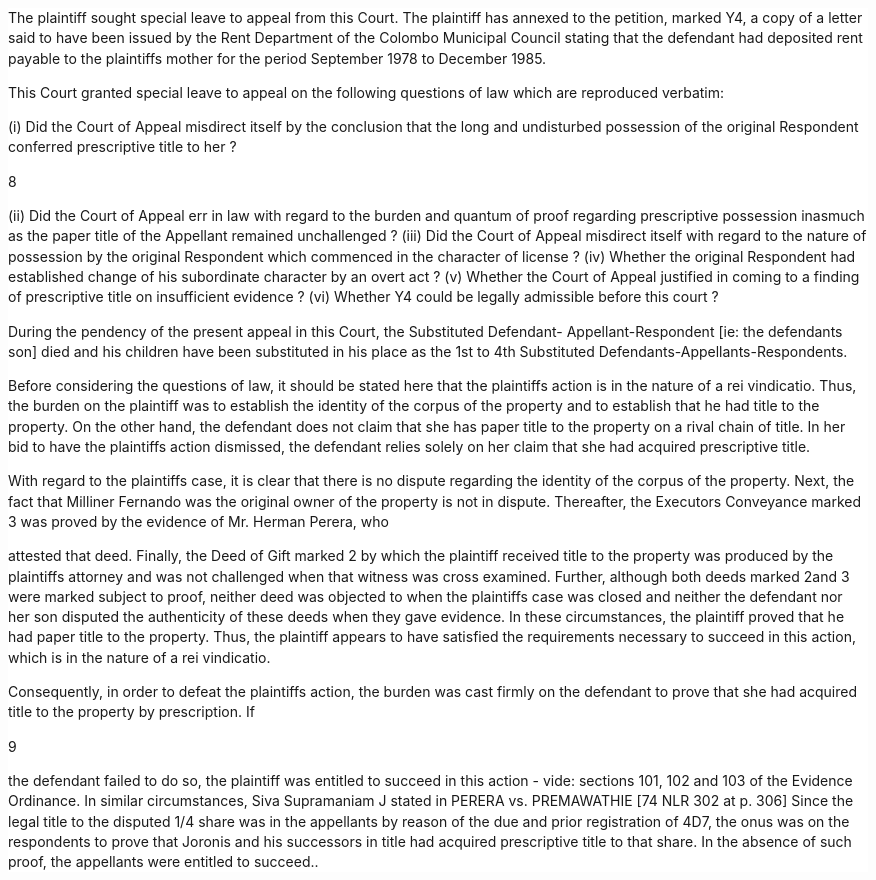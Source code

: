 The plaintiff sought special leave to appeal from this Court. The plaintiff has annexed to the petition, marked Y4, a copy of a letter said to have been issued by the Rent Department of the Colombo Municipal Council stating that the defendant had deposited rent payable to the plaintiffs mother for the period September 1978 to December 1985.

This Court granted special leave to appeal on the following questions of law which are reproduced verbatim:

(i) Did the Court of Appeal misdirect itself by the conclusion that the long and undisturbed possession of the original Respondent conferred prescriptive title to her ?

8

(ii) Did the Court of Appeal err in law with regard to the burden and quantum of proof regarding prescriptive possession inasmuch as the paper title of the Appellant remained unchallenged ? (iii) Did the Court of Appeal misdirect itself with regard to the nature of possession by the original Respondent which commenced in the character of license ? (iv) Whether the original Respondent had established change of his subordinate character by an overt act ? (v) Whether the Court of Appeal justified in coming to a finding of prescriptive title on insufficient evidence ? (vi) Whether Y4 could be legally admissible before this court ?

During the pendency of the present appeal in this Court, the Substituted Defendant- Appellant-Respondent [ie: the defendants son] died and his children have been substituted in his place as the 1st to 4th Substituted Defendants-Appellants-Respondents.

Before considering the questions of law, it should be stated here that the plaintiffs action is in the nature of a rei vindicatio. Thus, the burden on the plaintiff was to establish the identity of the corpus of the property and to establish that he had title to the property. On the other hand, the defendant does not claim that she has paper title to the property on a rival chain of title. In her bid to have the plaintiffs action dismissed, the defendant relies solely on her claim that she had acquired prescriptive title.

With regard to the plaintiffs case, it is clear that there is no dispute regarding the identity of the corpus of the property. Next, the fact that Milliner Fernando was the original owner of the property is not in dispute. Thereafter, the Executors Conveyance marked 3 was proved by the evidence of Mr. Herman Perera, who

attested that deed. Finally, the Deed of Gift marked 2 by which the plaintiff received title to the property was produced by the plaintiffs attorney and was not challenged when that witness was cross examined. Further, although both deeds marked 2and 3 were marked subject to proof, neither deed was objected to when the plaintiffs case was closed and neither the defendant nor her son disputed the authenticity of these deeds when they gave evidence. In these circumstances, the plaintiff proved that he had paper title to the property. Thus, the plaintiff appears to have satisfied the requirements necessary to succeed in this action, which is in the nature of a rei vindicatio.

Consequently, in order to defeat the plaintiffs action, the burden was cast firmly on the defendant to prove that she had acquired title to the property by prescription. If

9

the defendant failed to do so, the plaintiff was entitled to succeed in this action - vide: sections 101, 102 and 103 of the Evidence Ordinance. In similar circumstances, Siva Supramaniam J stated in PERERA vs. PREMAWATHIE [74 NLR 302 at p. 306] Since the legal title to the disputed 1/4 share was in the appellants by reason of the due and prior registration of 4D7, the onus was on the respondents to prove that Joronis and his successors in title had acquired prescriptive title to that share. In the absence of such proof, the appellants were entitled to succeed..
